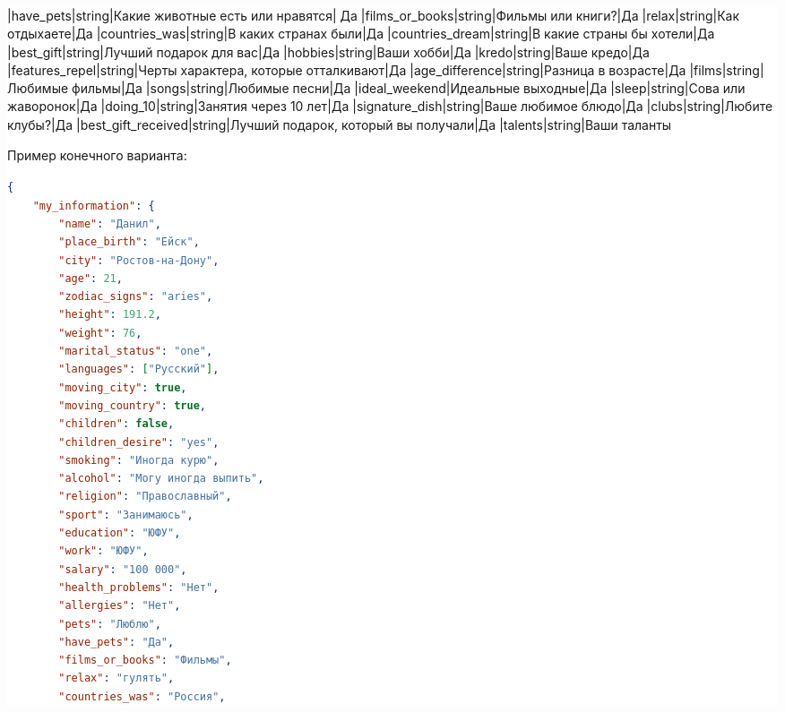 |have_pets|string|Какие животные есть или нравятся| Да
|films_or_books|string|Фильмы или книги?|Да
|relax|string|Как отдыхаете|Да
|countries_was|string|В каких странах были|Да
|countries_dream|string|В какие страны бы хотели|Да
|best_gift|string|Лучший подарок для вас|Да
|hobbies|string|Ваши хобби|Да
|kredo|string|Ваше кредо|Да
|features_repel|string|Черты характера, которые отталкивают|Да
|age_difference|string|Разница в возрасте|Да
|films|string|Любимые фильмы|Да
|songs|string|Любимые песни|Да
|ideal_weekend|Идеальные выходные|Да
|sleep|string|Сова или жаворонок|Да
|doing_10|string|Занятия через 10 лет|Да
|signature_dish|string|Ваше любимое блюдо|Да
|clubs|string|Любите клубы?|Да
|best_gift_received|string|Лучший подарок, который вы получали|Да
|talents|string|Ваши таланты

Пример конечного варианта:
```json
{
    "my_information": {
        "name": "Данил",
        "place_birth": "Ейск",
        "city": "Ростов-на-Дону",
        "age": 21,
        "zodiac_signs": "aries",
        "height": 191.2,
        "weight": 76,
        "marital_status": "one",
        "languages": ["Русский"],
        "moving_city": true,
        "moving_country": true,
        "children": false,
        "children_desire": "yes",
        "smoking": "Иногда курю",
        "alcohol": "Могу иногда выпить",
        "religion": "Православный",
        "sport": "Занимаюсь",
        "education": "ЮФУ",
        "work": "ЮФУ",
        "salary": "100 000",
        "health_problems": "Нет",
        "allergies": "Нет",
        "pets": "Люблю",
        "have_pets": "Да",
        "films_or_books": "Фильмы",
        "relax": "гулять",
        "countries_was": "Россия",
```